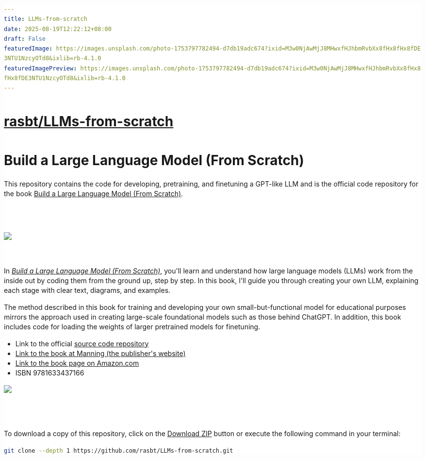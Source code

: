 ```yaml
---
title: LLMs-from-scratch
date: 2025-08-19T12:22:12+08:00
draft: False
featuredImage: https://images.unsplash.com/photo-1753797782494-d7db19adc674?ixid=M3w0NjAwMjJ8MHwxfHJhbmRvbXx8fHx8fHx8fDE3NTU1NzcyOTd8&ixlib=rb-4.1.0
featuredImagePreview: https://images.unsplash.com/photo-1753797782494-d7db19adc674?ixid=M3w0NjAwMjJ8MHwxfHJhbmRvbXx8fHx8fHx8fDE3NTU1NzcyOTd8&ixlib=rb-4.1.0
---
```


# [rasbt/LLMs-from-scratch](https://github.com/rasbt/LLMs-from-scratch)

# Build a Large Language Model (From Scratch)

This repository contains the code for developing, pretraining, and finetuning a GPT-like LLM and is the official code repository for the book [Build a Large Language Model (From Scratch)](https://amzn.to/4fqvn0D).

<br>
<br>

<a href="https://amzn.to/4fqvn0D"><img src="https://sebastianraschka.com/images/LLMs-from-scratch-images/cover.jpg?123" width="250px"></a>

<br>

In [*Build a Large Language Model (From Scratch)*](http://mng.bz/orYv), you'll learn and understand how large language models (LLMs) work from the inside out by coding them from the ground up, step by step. In this book, I'll guide you through creating your own LLM, explaining each stage with clear text, diagrams, and examples.

The method described in this book for training and developing your own small-but-functional model for educational purposes mirrors the approach used in creating large-scale foundational models such as those behind ChatGPT. In addition, this book includes code for loading the weights of larger pretrained models for finetuning.

- Link to the official [source code repository](https://github.com/rasbt/LLMs-from-scratch)
- [Link to the book at Manning (the publisher's website)](http://mng.bz/orYv)
- [Link to the book page on Amazon.com](https://www.amazon.com/gp/product/1633437167)
- ISBN 9781633437166

<a href="http://mng.bz/orYv#reviews"><img src="https://sebastianraschka.com//images/LLMs-from-scratch-images/other/reviews.png" width="220px"></a>


<br>
<br>

To download a copy of this repository, click on the [Download ZIP](https://github.com/rasbt/LLMs-from-scratch/archive/refs/heads/main.zip) button or execute the following command in your terminal:

```bash
git clone --depth 1 https://github.com/rasbt/LLMs-from-scratch.git
```
